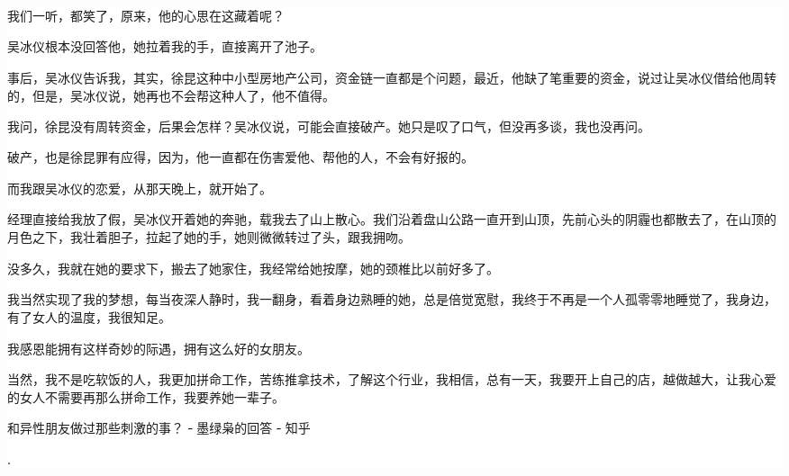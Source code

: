 我们一听，都笑了，原来，他的心思在这藏着呢？

吴冰仪根本没回答他，她拉着我的手，直接离开了池子。

事后，吴冰仪告诉我，其实，徐昆这种中小型房地产公司，资金链一直都是个问题，最近，他缺了笔重要的资金，说过让吴冰仪借给他周转的，但是，吴冰仪说，她再也不会帮这种人了，他不值得。

我问，徐昆没有周转资金，后果会怎样？吴冰仪说，可能会直接破产。她只是叹了口气，但没再多谈，我也没再问。

破产，也是徐昆罪有应得，因为，他一直都在伤害爱他、帮他的人，不会有好报的。

而我跟吴冰仪的恋爱，从那天晚上，就开始了。

经理直接给我放了假，吴冰仪开着她的奔驰，载我去了山上散心。我们沿着盘山公路一直开到山顶，先前心头的阴霾也都散去了，在山顶的月色之下，我壮着胆子，拉起了她的手，她则微微转过了头，跟我拥吻。

没多久，我就在她的要求下，搬去了她家住，我经常给她按摩，她的颈椎比以前好多了。

我当然实现了我的梦想，每当夜深人静时，我一翻身，看着身边熟睡的她，总是倍觉宽慰，我终于不再是一个人孤零零地睡觉了，我身边，有了女人的温度，我很知足。

我感恩能拥有这样奇妙的际遇，拥有这么好的女朋友。

当然，我不是吃软饭的人，我更加拼命工作，苦练推拿技术，了解这个行业，我相信，总有一天，我要开上自己的店，越做越大，让我心爱的女人不需要再那么拼命工作，我要养她一辈子。

和异性朋友做过那些刺激的事？ - 墨绿枭的回答 - 知乎

.